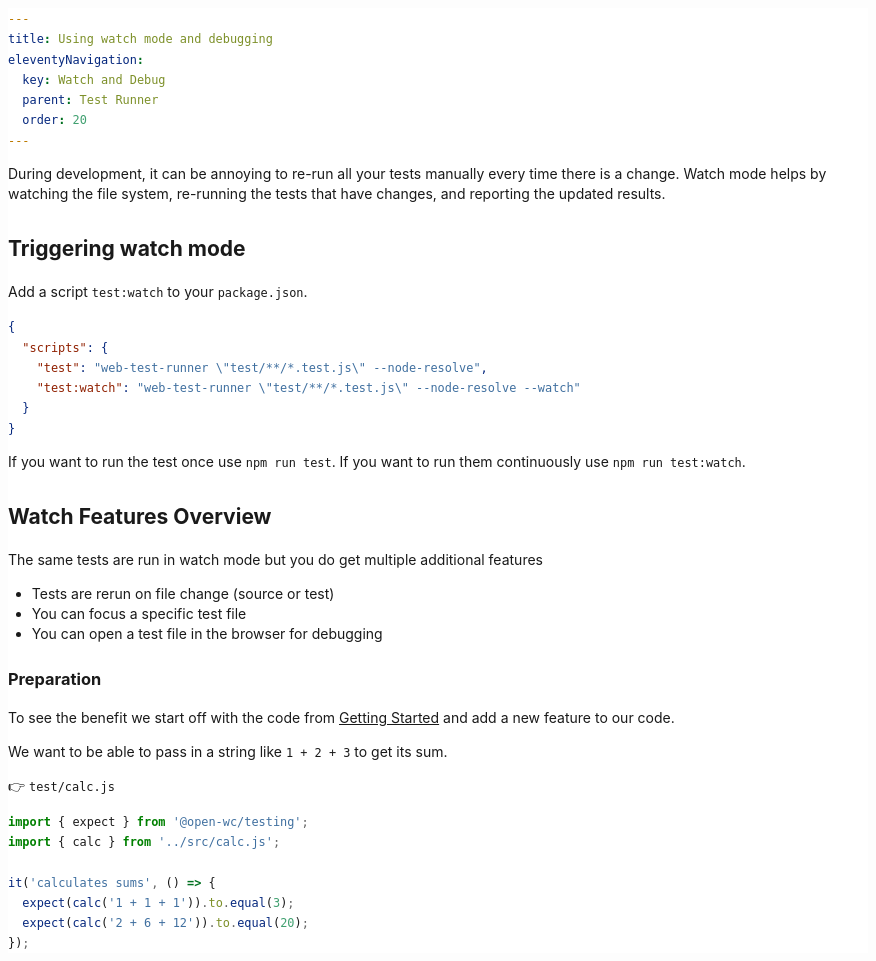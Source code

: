 ```yaml
---
title: Using watch mode and debugging
eleventyNavigation:
  key: Watch and Debug
  parent: Test Runner
  order: 20
---
```


During development, it can be annoying to re-run all your tests manually every time there is a change.
Watch mode helps by watching the file system, re-running the tests that have changes, and reporting the updated results.

## Triggering watch mode

Add a script `test:watch` to your `package.json`.

```json
{
  "scripts": {
    "test": "web-test-runner \"test/**/*.test.js\" --node-resolve",
    "test:watch": "web-test-runner \"test/**/*.test.js\" --node-resolve --watch"
  }
}
```

If you want to run the test once use `npm run test`. If you want to run them continuously use `npm run test:watch`.

## Watch Features Overview

The same tests are run in watch mode but you do get multiple additional features

- Tests are rerun on file change (source or test)
- You can focus a specific test file
- You can open a test file in the browser for debugging

### Preparation

To see the benefit we start off with the code from [Getting Started](../getting-started.md) and add a new feature to our code.

We want to be able to pass in a string like `1 + 2 + 3` to get its sum.

👉 `test/calc.js`

```js
import { expect } from '@open-wc/testing';
import { calc } from '../src/calc.js';

it('calculates sums', () => {
  expect(calc('1 + 1 + 1')).to.equal(3);
  expect(calc('2 + 6 + 12')).to.equal(20);
});
```
